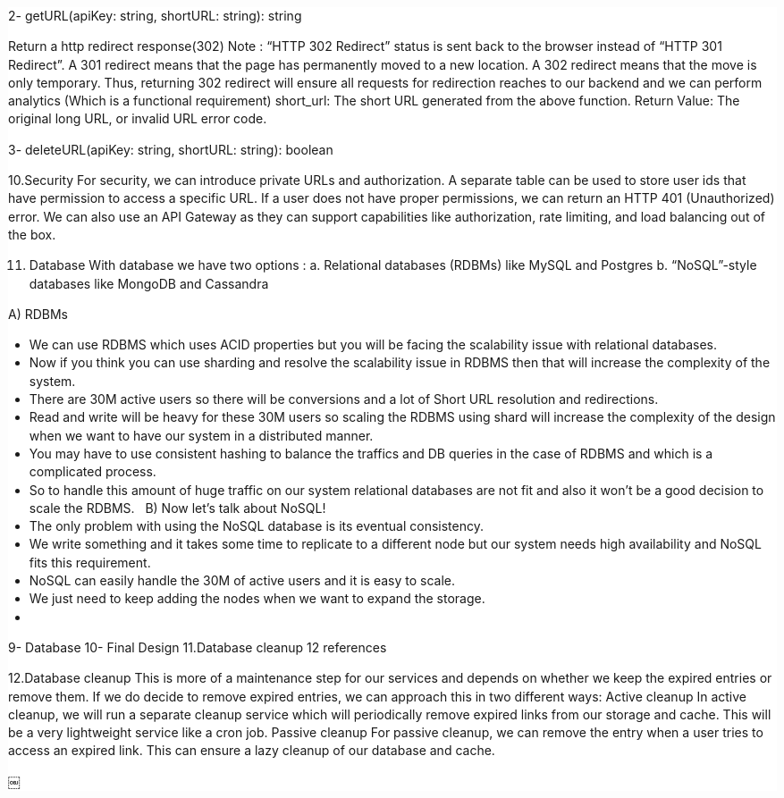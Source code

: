 2- getURL(apiKey: string, shortURL: string): string

Return a http redirect response(302)
Note : “HTTP 302 Redirect” status is sent back to the browser instead of “HTTP 301 Redirect”. A 301 redirect means that the page has permanently moved to a new location. A 302 redirect means that the move is only temporary. Thus, returning 302 redirect will ensure all requests for redirection reaches to our backend and we can perform analytics (Which is a functional requirement)
short_url: The short URL generated from the above function.
Return Value: The original long URL, or invalid URL error code.

3- deleteURL(apiKey: string, shortURL: string): boolean

10.Security
For security, we can introduce private URLs and authorization. A separate table can be used to store user ids that have permission to access a specific URL. If a user does not have proper permissions, we can return an HTTP 401 (Unauthorized) error.
We can also use an API Gateway as they can support capabilities like authorization, rate limiting, and load balancing out of the box.

11. Database
With database we have two options :
	a. Relational databases (RDBMs) like MySQL and Postgres
	b. “NoSQL”-style databases like MongoDB and Cassandra

  A) RDBMs
- We can use RDBMS which uses ACID properties but you will be facing the scalability issue with relational databases. 
- Now if you think you can use sharding and resolve the scalability issue in RDBMS then that will increase the complexity of the system. 
- There are 30M active users so there will be conversions and a lot of Short URL resolution and redirections. 
- Read and write will be heavy for these 30M users so scaling the RDBMS using shard will increase the complexity of the design when we want to have our system in a distributed manner. 
- You may have to use consistent hashing to balance the traffics and DB queries in the case of RDBMS and which is a complicated process. 
- So to handle this amount of huge traffic on our system relational databases are not fit and also it won’t be a good decision to scale the RDBMS.   B) Now let’s talk about NoSQL!
- The only problem with using the NoSQL database is its eventual consistency. 
- We write something and it takes some time to replicate to a different node but our system needs high availability and NoSQL fits this requirement. 
- NoSQL can easily handle the 30M of active users and it is easy to scale. 
- We just need to keep adding the nodes when we want to expand the storage. 
- 
9- Database
10- Final Design
11.Database cleanup
12 references 

12.Database cleanup
This is more of a maintenance step for our services and depends on whether we keep the expired entries or remove them. If we do decide to remove expired entries, we can approach this in two different ways:
Active cleanup
In active cleanup, we will run a separate cleanup service which will periodically remove expired links from our storage and cache. This will be a very lightweight service like a cron job.
Passive cleanup
For passive cleanup, we can remove the entry when a user tries to access an expired link. This can ensure a lazy cleanup of our database and cache.


￼
